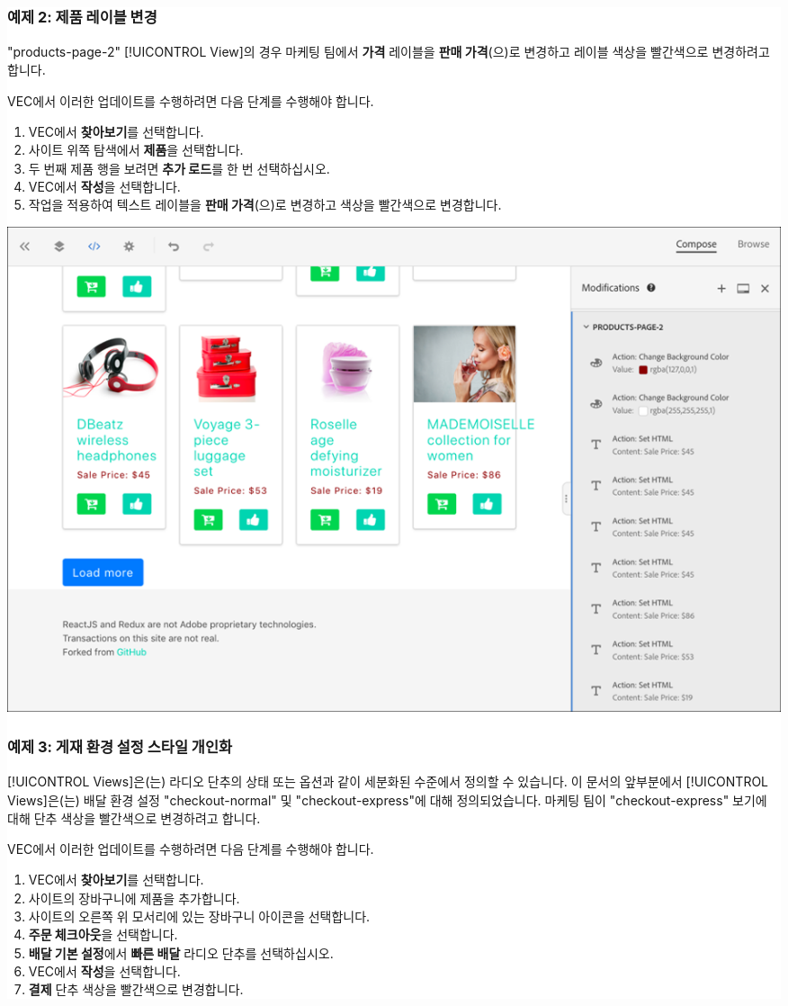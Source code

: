 ### 예제 2: 제품 레이블 변경

&quot;products-page-2&quot; [!UICONTROL View]의 경우 마케팅 팀에서 **가격** 레이블을 **판매 가격**(으)로 변경하고 레이블 색상을 빨간색으로 변경하려고 합니다.

VEC에서 이러한 업데이트를 수행하려면 다음 단계를 수행해야 합니다.

1. VEC에서 **찾아보기**&#x200B;를 선택합니다.
2. 사이트 위쪽 탐색에서 **제품**&#x200B;을 선택합니다.
3. 두 번째 제품 행을 보려면 **추가 로드**&#x200B;를 한 번 선택하십시오.
4. VEC에서 **작성**&#x200B;을 선택합니다.
5. 작업을 적용하여 텍스트 레이블을 **판매 가격**(으)로 변경하고 색상을 빨간색으로 변경합니다.

![제품 레이블이 있는 시각적 경험 작성기 샘플 페이지](/help/dev/implement/client-side/aep-web-sdk/assets/vec-products-page-2.png)

### 예제 3: 게재 환경 설정 스타일 개인화

[!UICONTROL Views]은(는) 라디오 단추의 상태 또는 옵션과 같이 세분화된 수준에서 정의할 수 있습니다. 이 문서의 앞부분에서 [!UICONTROL Views]은(는) 배달 환경 설정 &quot;checkout-normal&quot; 및 &quot;checkout-express&quot;에 대해 정의되었습니다. 마케팅 팀이 &quot;checkout-express&quot; 보기에 대해 단추 색상을 빨간색으로 변경하려고 합니다.

VEC에서 이러한 업데이트를 수행하려면 다음 단계를 수행해야 합니다.

1. VEC에서 **찾아보기**&#x200B;를 선택합니다.
2. 사이트의 장바구니에 제품을 추가합니다.
3. 사이트의 오른쪽 위 모서리에 있는 장바구니 아이콘을 선택합니다.
4. **주문 체크아웃**&#x200B;을 선택합니다.
5. **배달 기본 설정**&#x200B;에서 **빠른 배달** 라디오 단추를 선택하십시오.
6. VEC에서 **작성**&#x200B;을 선택합니다.
7. **결제** 단추 색상을 빨간색으로 변경합니다.

